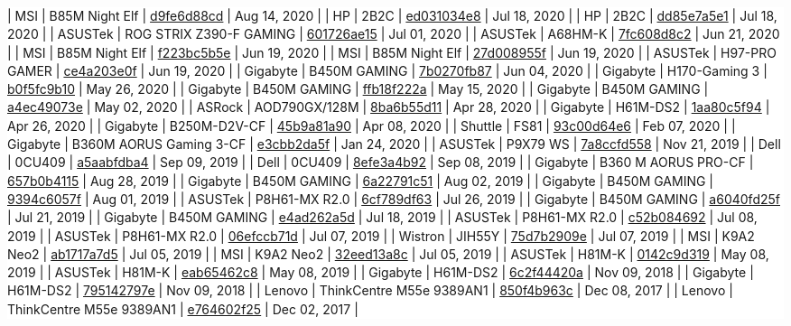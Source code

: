 | MSI           | B85M Night Elf              | [d9fe6d88cd](https://linux-hardware.org/?probe=d9fe6d88cd) | Aug 14, 2020 |
| HP            | 2B2C                        | [ed031034e8](https://linux-hardware.org/?probe=ed031034e8) | Jul 18, 2020 |
| HP            | 2B2C                        | [dd85e7a5e1](https://linux-hardware.org/?probe=dd85e7a5e1) | Jul 18, 2020 |
| ASUSTek       | ROG STRIX Z390-F GAMING     | [601726ae15](https://linux-hardware.org/?probe=601726ae15) | Jul 01, 2020 |
| ASUSTek       | A68HM-K                     | [7fc608d8c2](https://linux-hardware.org/?probe=7fc608d8c2) | Jun 21, 2020 |
| MSI           | B85M Night Elf              | [f223bc5b5e](https://linux-hardware.org/?probe=f223bc5b5e) | Jun 19, 2020 |
| MSI           | B85M Night Elf              | [27d008955f](https://linux-hardware.org/?probe=27d008955f) | Jun 19, 2020 |
| ASUSTek       | H97-PRO GAMER               | [ce4a203e0f](https://linux-hardware.org/?probe=ce4a203e0f) | Jun 19, 2020 |
| Gigabyte      | B450M GAMING                | [7b0270fb87](https://linux-hardware.org/?probe=7b0270fb87) | Jun 04, 2020 |
| Gigabyte      | H170-Gaming 3               | [b0f5fc9b10](https://linux-hardware.org/?probe=b0f5fc9b10) | May 26, 2020 |
| Gigabyte      | B450M GAMING                | [ffb18f222a](https://linux-hardware.org/?probe=ffb18f222a) | May 15, 2020 |
| Gigabyte      | B450M GAMING                | [a4ec49073e](https://linux-hardware.org/?probe=a4ec49073e) | May 02, 2020 |
| ASRock        | AOD790GX/128M               | [8ba6b55d11](https://linux-hardware.org/?probe=8ba6b55d11) | Apr 28, 2020 |
| Gigabyte      | H61M-DS2                    | [1aa80c5f94](https://linux-hardware.org/?probe=1aa80c5f94) | Apr 26, 2020 |
| Gigabyte      | B250M-D2V-CF                | [45b9a81a90](https://linux-hardware.org/?probe=45b9a81a90) | Apr 08, 2020 |
| Shuttle       | FS81                        | [93c00d64e6](https://linux-hardware.org/?probe=93c00d64e6) | Feb 07, 2020 |
| Gigabyte      | B360M AORUS Gaming 3-CF     | [e3cbb2da5f](https://linux-hardware.org/?probe=e3cbb2da5f) | Jan 24, 2020 |
| ASUSTek       | P9X79 WS                    | [7a8ccfd558](https://linux-hardware.org/?probe=7a8ccfd558) | Nov 21, 2019 |
| Dell          | 0CU409                      | [a5aabfdba4](https://linux-hardware.org/?probe=a5aabfdba4) | Sep 09, 2019 |
| Dell          | 0CU409                      | [8efe3a4b92](https://linux-hardware.org/?probe=8efe3a4b92) | Sep 08, 2019 |
| Gigabyte      | B360 M AORUS PRO-CF         | [657b0b4115](https://linux-hardware.org/?probe=657b0b4115) | Aug 28, 2019 |
| Gigabyte      | B450M GAMING                | [6a22791c51](https://linux-hardware.org/?probe=6a22791c51) | Aug 02, 2019 |
| Gigabyte      | B450M GAMING                | [9394c6057f](https://linux-hardware.org/?probe=9394c6057f) | Aug 01, 2019 |
| ASUSTek       | P8H61-MX R2.0               | [6cf789df63](https://linux-hardware.org/?probe=6cf789df63) | Jul 26, 2019 |
| Gigabyte      | B450M GAMING                | [a6040fd25f](https://linux-hardware.org/?probe=a6040fd25f) | Jul 21, 2019 |
| Gigabyte      | B450M GAMING                | [e4ad262a5d](https://linux-hardware.org/?probe=e4ad262a5d) | Jul 18, 2019 |
| ASUSTek       | P8H61-MX R2.0               | [c52b084692](https://linux-hardware.org/?probe=c52b084692) | Jul 08, 2019 |
| ASUSTek       | P8H61-MX R2.0               | [06efccb71d](https://linux-hardware.org/?probe=06efccb71d) | Jul 07, 2019 |
| Wistron       | JIH55Y                      | [75d7b2909e](https://linux-hardware.org/?probe=75d7b2909e) | Jul 07, 2019 |
| MSI           | K9A2 Neo2                   | [ab1717a7d5](https://linux-hardware.org/?probe=ab1717a7d5) | Jul 05, 2019 |
| MSI           | K9A2 Neo2                   | [32eed13a8c](https://linux-hardware.org/?probe=32eed13a8c) | Jul 05, 2019 |
| ASUSTek       | H81M-K                      | [0142c9d319](https://linux-hardware.org/?probe=0142c9d319) | May 08, 2019 |
| ASUSTek       | H81M-K                      | [eab65462c8](https://linux-hardware.org/?probe=eab65462c8) | May 08, 2019 |
| Gigabyte      | H61M-DS2                    | [6c2f44420a](https://linux-hardware.org/?probe=6c2f44420a) | Nov 09, 2018 |
| Gigabyte      | H61M-DS2                    | [795142797e](https://linux-hardware.org/?probe=795142797e) | Nov 09, 2018 |
| Lenovo        | ThinkCentre M55e 9389AN1    | [850f4b963c](https://linux-hardware.org/?probe=850f4b963c) | Dec 08, 2017 |
| Lenovo        | ThinkCentre M55e 9389AN1    | [e764602f25](https://linux-hardware.org/?probe=e764602f25) | Dec 02, 2017 |
